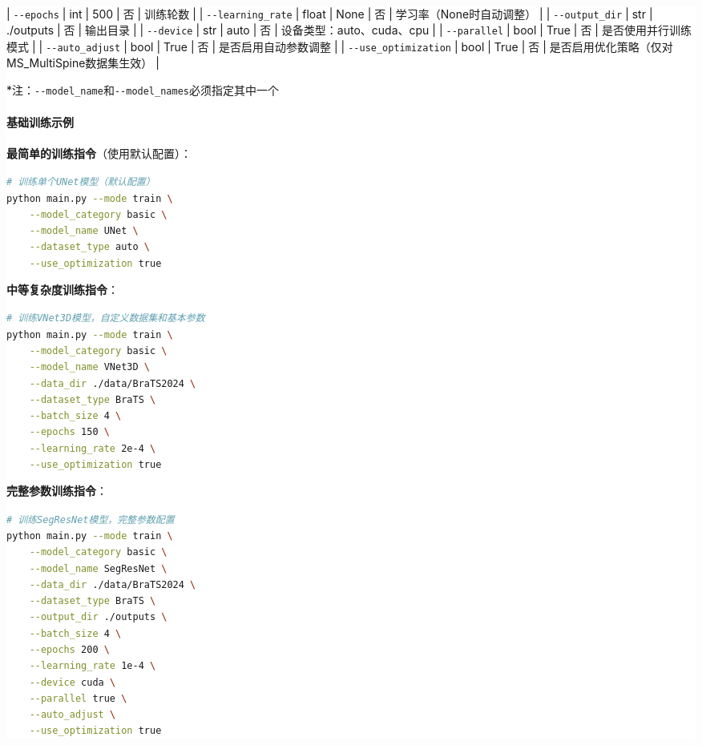 | `--epochs` | int | 500 | 否 | 训练轮数 |
| `--learning_rate` | float | None | 否 | 学习率（None时自动调整） |
| `--output_dir` | str | ./outputs | 否 | 输出目录 |
| `--device` | str | auto | 否 | 设备类型：auto、cuda、cpu |
| `--parallel` | bool | True | 否 | 是否使用并行训练模式 |
| `--auto_adjust` | bool | True | 否 | 是否启用自动参数调整 |
| `--use_optimization` | bool | True | 否 | 是否启用优化策略（仅对MS_MultiSpine数据集生效） |

*注：`--model_name`和`--model_names`必须指定其中一个

#### 基础训练示例

**最简单的训练指令**（使用默认配置）：
```bash
# 训练单个UNet模型（默认配置）
python main.py --mode train \
    --model_category basic \
    --model_name UNet \
    --dataset_type auto \
    --use_optimization true
```

**中等复杂度训练指令**：
```bash
# 训练VNet3D模型，自定义数据集和基本参数
python main.py --mode train \
    --model_category basic \
    --model_name VNet3D \
    --data_dir ./data/BraTS2024 \
    --dataset_type BraTS \
    --batch_size 4 \
    --epochs 150 \
    --learning_rate 2e-4 \
    --use_optimization true
```

**完整参数训练指令**：
```bash
# 训练SegResNet模型，完整参数配置
python main.py --mode train \
    --model_category basic \
    --model_name SegResNet \
    --data_dir ./data/BraTS2024 \
    --dataset_type BraTS \
    --output_dir ./outputs \
    --batch_size 4 \
    --epochs 200 \
    --learning_rate 1e-4 \
    --device cuda \
    --parallel true \
    --auto_adjust \
    --use_optimization true
```
